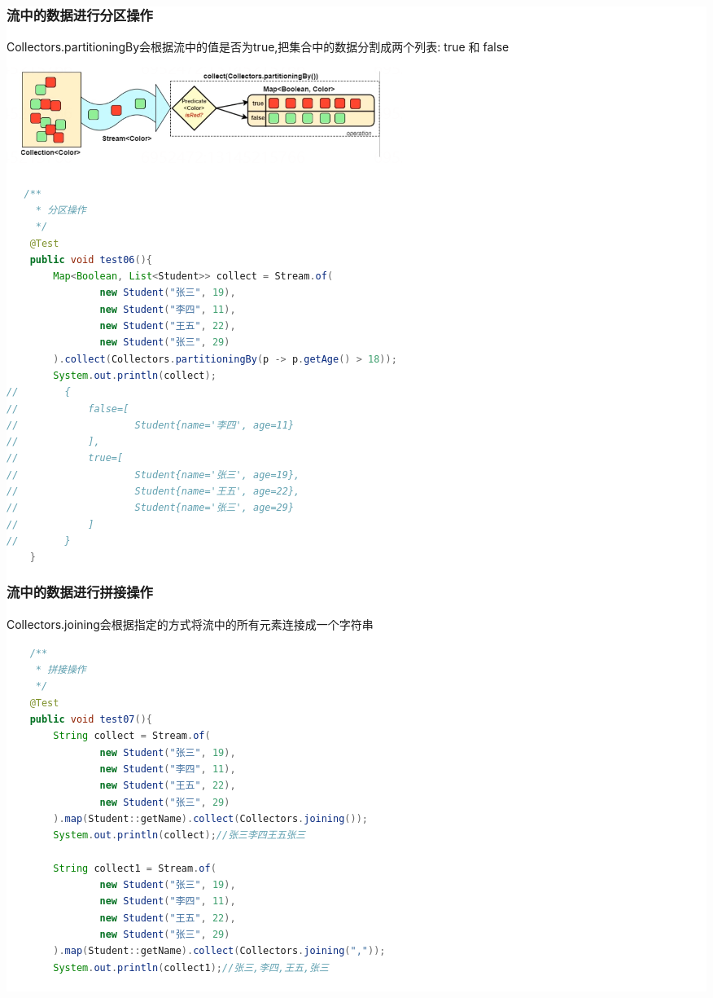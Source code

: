 ### 流中的数据进行分区操作

Collectors.partitioningBy会根据流中的值是否为true,把集合中的数据分割成两个列表: true 和 false

![](./image/image_Zz0ofLXBTT.png)

```java
   /**
     * 分区操作
     */
    @Test
    public void test06(){
        Map<Boolean, List<Student>> collect = Stream.of(
                new Student("张三", 19),
                new Student("李四", 11),
                new Student("王五", 22),
                new Student("张三", 29)
        ).collect(Collectors.partitioningBy(p -> p.getAge() > 18));
        System.out.println(collect);
//        {
//            false=[ 
//                    Student{name='李四', age=11}  
//            ], 
//            true=[  
//                    Student{name='张三', age=19}, 
//                    Student{name='王五', age=22},
//                    Student{name='张三', age=29}
//            ]
//        }
    }
```

### 流中的数据进行拼接操作

Collectors.joining会根据指定的方式将流中的所有元素连接成一个字符串

```java
    /**
     * 拼接操作
     */
    @Test
    public void test07(){
        String collect = Stream.of(
                new Student("张三", 19),
                new Student("李四", 11),
                new Student("王五", 22),
                new Student("张三", 29)
        ).map(Student::getName).collect(Collectors.joining());
        System.out.println(collect);//张三李四王五张三
        
        String collect1 = Stream.of(
                new Student("张三", 19),
                new Student("李四", 11),
                new Student("王五", 22),
                new Student("张三", 29)
        ).map(Student::getName).collect(Collectors.joining(","));
        System.out.println(collect1);//张三,李四,王五,张三
        
```